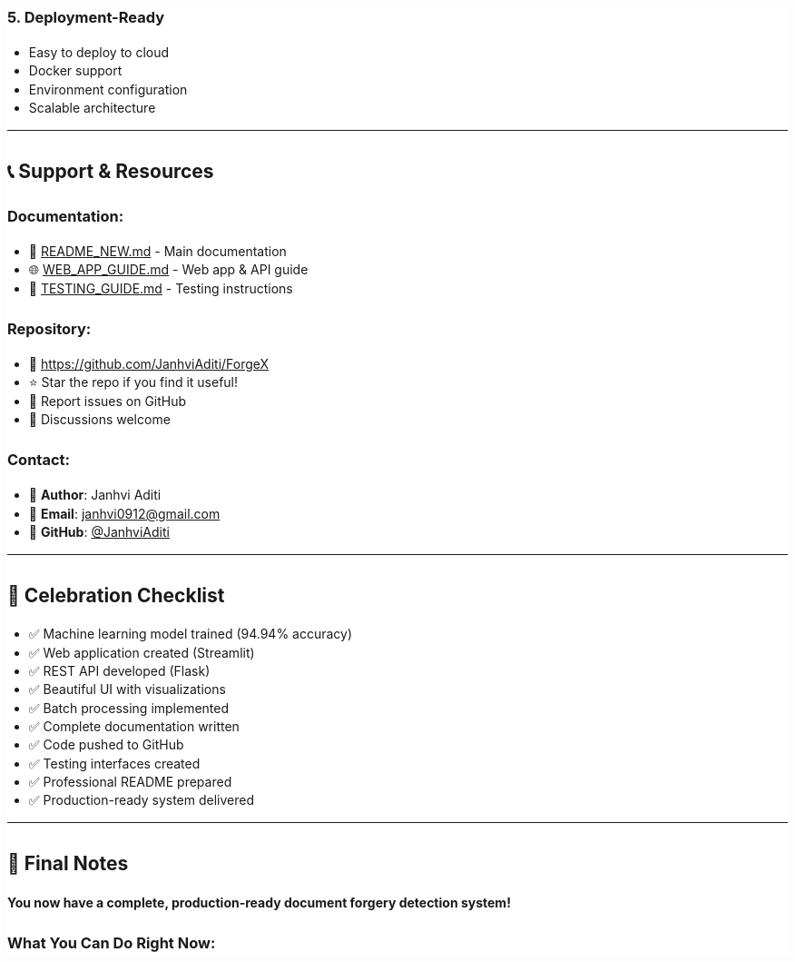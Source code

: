 ### **5. Deployment-Ready**
- Easy to deploy to cloud
- Docker support
- Environment configuration
- Scalable architecture

---

## 📞 Support & Resources

### **Documentation:**
- 📖 [README_NEW.md](README_NEW.md) - Main documentation
- 🌐 [WEB_APP_GUIDE.md](WEB_APP_GUIDE.md) - Web app & API guide
- 🧪 [TESTING_GUIDE.md](TESTING_GUIDE.md) - Testing instructions

### **Repository:**
- 🔗 https://github.com/JanhviAditi/ForgeX
- ⭐ Star the repo if you find it useful!
- 🐛 Report issues on GitHub
- 💬 Discussions welcome

### **Contact:**
- 👤 **Author**: Janhvi Aditi
- 📧 **Email**: janhvi0912@gmail.com
- 💼 **GitHub**: [@JanhviAditi](https://github.com/JanhviAditi)

---

## 🎊 Celebration Checklist

- ✅ Machine learning model trained (94.94% accuracy)
- ✅ Web application created (Streamlit)
- ✅ REST API developed (Flask)
- ✅ Beautiful UI with visualizations
- ✅ Batch processing implemented
- ✅ Complete documentation written
- ✅ Code pushed to GitHub
- ✅ Testing interfaces created
- ✅ Professional README prepared
- ✅ Production-ready system delivered

---

## 🌟 Final Notes

**You now have a complete, production-ready document forgery detection system!**

### **What You Can Do Right Now:**
